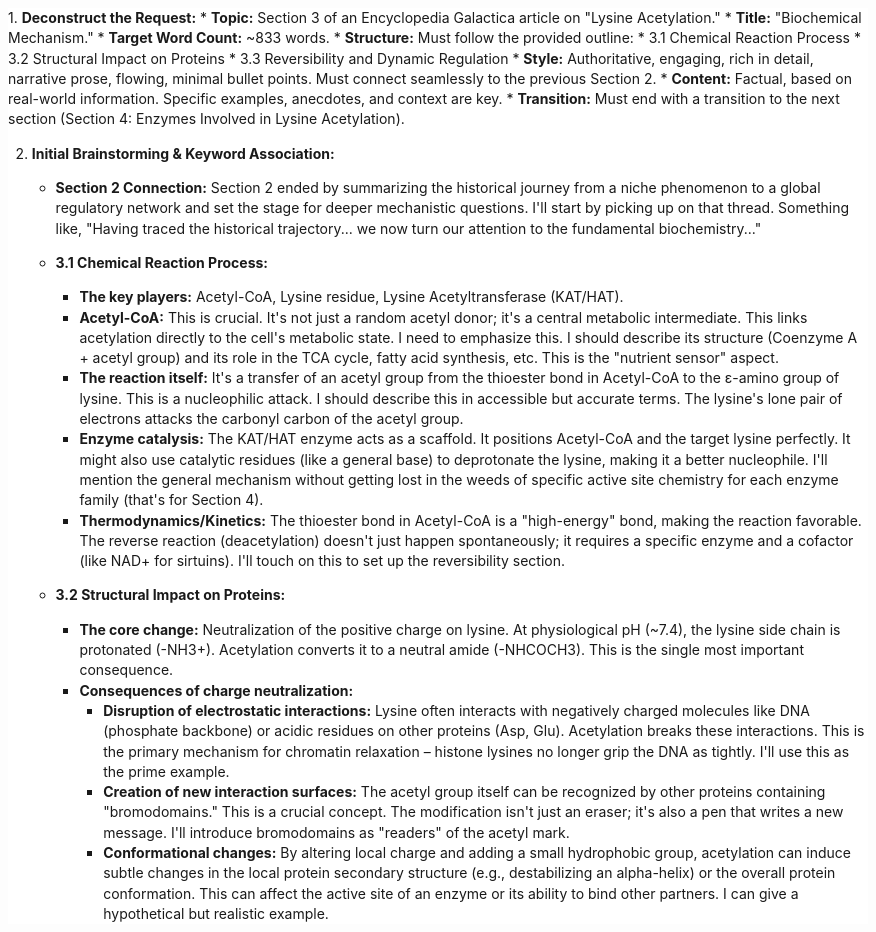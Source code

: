 <think>1.  **Deconstruct the Request:**
    *   **Topic:** Section 3 of an Encyclopedia Galactica article on "Lysine Acetylation."
    *   **Title:** "Biochemical Mechanism."
    *   **Target Word Count:** ~833 words.
    *   **Structure:** Must follow the provided outline:
        *   3.1 Chemical Reaction Process
        *   3.2 Structural Impact on Proteins
        *   3.3 Reversibility and Dynamic Regulation
    *   **Style:** Authoritative, engaging, rich in detail, narrative prose, flowing, minimal bullet points. Must connect seamlessly to the previous Section 2.
    *   **Content:** Factual, based on real-world information. Specific examples, anecdotes, and context are key.
    *   **Transition:** Must end with a transition to the next section (Section 4: Enzymes Involved in Lysine Acetylation).

2.  **Initial Brainstorming & Keyword Association:**
    *   **Section 2 Connection:** Section 2 ended by summarizing the historical journey from a niche phenomenon to a global regulatory network and set the stage for deeper mechanistic questions. I'll start by picking up on that thread. Something like, "Having traced the historical trajectory... we now turn our attention to the fundamental biochemistry..."
    *   **3.1 Chemical Reaction Process:**
        *   **The key players:** Acetyl-CoA, Lysine residue, Lysine Acetyltransferase (KAT/HAT).
        *   **Acetyl-CoA:** This is crucial. It's not just a random acetyl donor; it's a central metabolic intermediate. This links acetylation directly to the cell's metabolic state. I need to emphasize this. I should describe its structure (Coenzyme A + acetyl group) and its role in the TCA cycle, fatty acid synthesis, etc. This is the "nutrient sensor" aspect.
        *   **The reaction itself:** It's a transfer of an acetyl group from the thioester bond in Acetyl-CoA to the ε-amino group of lysine. This is a nucleophilic attack. I should describe this in accessible but accurate terms. The lysine's lone pair of electrons attacks the carbonyl carbon of the acetyl group.
        *   **Enzyme catalysis:** The KAT/HAT enzyme acts as a scaffold. It positions Acetyl-CoA and the target lysine perfectly. It might also use catalytic residues (like a general base) to deprotonate the lysine, making it a better nucleophile. I'll mention the general mechanism without getting lost in the weeds of specific active site chemistry for each enzyme family (that's for Section 4).
        *   **Thermodynamics/Kinetics:** The thioester bond in Acetyl-CoA is a "high-energy" bond, making the reaction favorable. The reverse reaction (deacetylation) doesn't just happen spontaneously; it requires a specific enzyme and a cofactor (like NAD+ for sirtuins). I'll touch on this to set up the reversibility section.

    *   **3.2 Structural Impact on Proteins:**
        *   **The core change:** Neutralization of the positive charge on lysine. At physiological pH (~7.4), the lysine side chain is protonated (-NH3+). Acetylation converts it to a neutral amide (-NHCOCH3). This is the single most important consequence.
        *   **Consequences of charge neutralization:**
            *   **Disruption of electrostatic interactions:** Lysine often interacts with negatively charged molecules like DNA (phosphate backbone) or acidic residues on other proteins (Asp, Glu). Acetylation breaks these interactions. This is the primary mechanism for chromatin relaxation – histone lysines no longer grip the DNA as tightly. I'll use this as the prime example.
            *   **Creation of new interaction surfaces:** The acetyl group itself can be recognized by other proteins containing "bromodomains." This is a crucial concept. The modification isn't just an eraser; it's also a pen that writes a new message. I'll introduce bromodomains as "readers" of the acetyl mark.
            *   **Conformational changes:** By altering local charge and adding a small hydrophobic group, acetylation can induce subtle changes in the local protein secondary structure (e.g., destabilizing an alpha-helix) or the overall protein conformation. This can affect the active site of an enzyme or its ability to bind other partners. I can give a hypothetical but realistic example.

